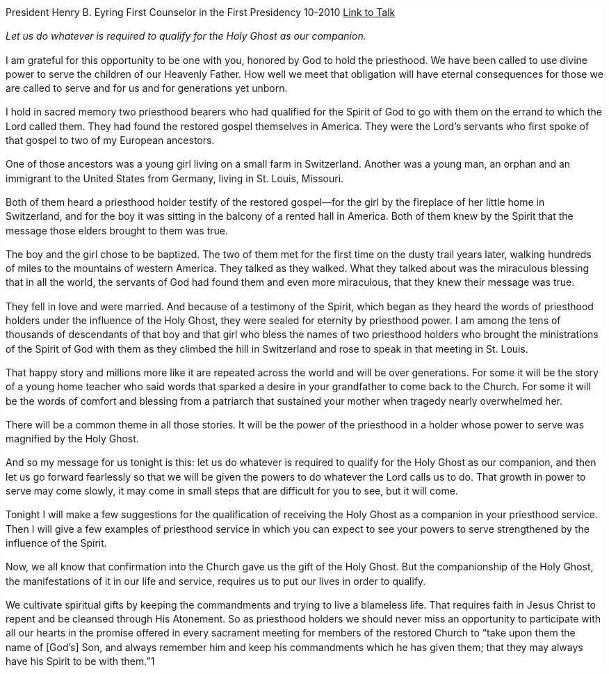 President Henry B. Eyring
First Counselor in the First Presidency
10-2010
[Link to Talk](https://www.churchofjesuschrist.org/study/general-conference/2010/10/serve-with-the-spirit?lang=eng)

_Let us do whatever is required to qualify for the Holy Ghost as our companion._

I am grateful for this opportunity to be one with you, honored by God to hold the priesthood. We have been called to use divine power to serve the children of our Heavenly Father. How well we meet that obligation will have eternal consequences for those we are called to serve and for us and for generations yet unborn.

I hold in sacred memory two priesthood bearers who had qualified for the Spirit of God to go with them on the errand to which the Lord called them. They had found the restored gospel themselves in America. They were the Lord’s servants who first spoke of that gospel to two of my European ancestors.

One of those ancestors was a young girl living on a small farm in Switzerland. Another was a young man, an orphan and an immigrant to the United States from Germany, living in St. Louis, Missouri.

Both of them heard a priesthood holder testify of the restored gospel—for the girl by the fireplace of her little home in Switzerland, and for the boy it was sitting in the balcony of a rented hall in America. Both of them knew by the Spirit that the message those elders brought to them was true.

The boy and the girl chose to be baptized. The two of them met for the first time on the dusty trail years later, walking hundreds of miles to the mountains of western America. They talked as they walked. What they talked about was the miraculous blessing that in all the world, the servants of God had found them and even more miraculous, that they knew their message was true.

They fell in love and were married. And because of a testimony of the Spirit, which began as they heard the words of priesthood holders under the influence of the Holy Ghost, they were sealed for eternity by priesthood power. I am among the tens of thousands of descendants of that boy and that girl who bless the names of two priesthood holders who brought the ministrations of the Spirit of God with them as they climbed the hill in Switzerland and rose to speak in that meeting in St. Louis.

That happy story and millions more like it are repeated across the world and will be over generations. For some it will be the story of a young home teacher who said words that sparked a desire in your grandfather to come back to the Church. For some it will be the words of comfort and blessing from a patriarch that sustained your mother when tragedy nearly overwhelmed her.

There will be a common theme in all those stories. It will be the power of the priesthood in a holder whose power to serve was magnified by the Holy Ghost.

And so my message for us tonight is this: let us do whatever is required to qualify for the Holy Ghost as our companion, and then let us go forward fearlessly so that we will be given the powers to do whatever the Lord calls us to do. That growth in power to serve may come slowly, it may come in small steps that are difficult for you to see, but it will come.

Tonight I will make a few suggestions for the qualification of receiving the Holy Ghost as a companion in your priesthood service. Then I will give a few examples of priesthood service in which you can expect to see your powers to serve strengthened by the influence of the Spirit.

Now, we all know that confirmation into the Church gave us the gift of the Holy Ghost. But the companionship of the Holy Ghost, the manifestations of it in our life and service, requires us to put our lives in order to qualify.

We cultivate spiritual gifts by keeping the commandments and trying to live a blameless life. That requires faith in Jesus Christ to repent and be cleansed through His Atonement. So as priesthood holders we should never miss an opportunity to participate with all our hearts in the promise offered in every sacrament meeting for members of the restored Church to “take upon them the name of [God’s] Son, and always remember him and keep his commandments which he has given them; that they may always have his Spirit to be with them.”1

